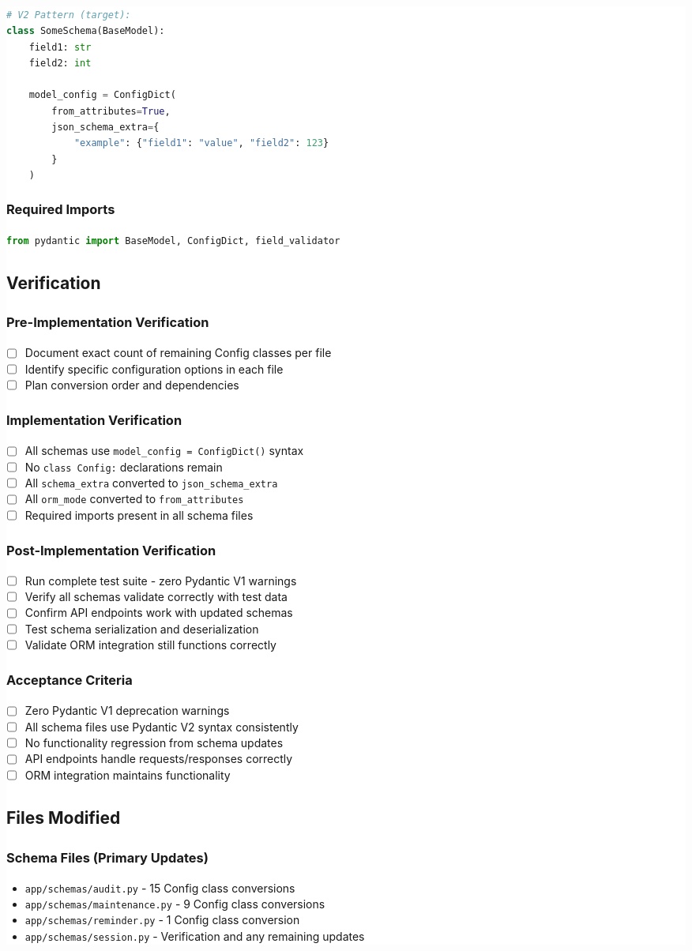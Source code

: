 ```python
# V2 Pattern (target):
class SomeSchema(BaseModel):
    field1: str
    field2: int
    
    model_config = ConfigDict(
        from_attributes=True,
        json_schema_extra={
            "example": {"field1": "value", "field2": 123}
        }
    )
```

### Required Imports
```python
from pydantic import BaseModel, ConfigDict, field_validator
```

## Verification

### Pre-Implementation Verification
- [ ] Document exact count of remaining Config classes per file
- [ ] Identify specific configuration options in each file
- [ ] Plan conversion order and dependencies

### Implementation Verification
- [ ] All schemas use `model_config = ConfigDict()` syntax
- [ ] No `class Config:` declarations remain
- [ ] All `schema_extra` converted to `json_schema_extra`
- [ ] All `orm_mode` converted to `from_attributes`
- [ ] Required imports present in all schema files

### Post-Implementation Verification
- [ ] Run complete test suite - zero Pydantic V1 warnings
- [ ] Verify all schemas validate correctly with test data
- [ ] Confirm API endpoints work with updated schemas
- [ ] Test schema serialization and deserialization
- [ ] Validate ORM integration still functions correctly

### Acceptance Criteria
- [ ] Zero Pydantic V1 deprecation warnings
- [ ] All schema files use Pydantic V2 syntax consistently
- [ ] No functionality regression from schema updates
- [ ] API endpoints handle requests/responses correctly
- [ ] ORM integration maintains functionality

## Files Modified

### Schema Files (Primary Updates)
- `app/schemas/audit.py` - 15 Config class conversions
- `app/schemas/maintenance.py` - 9 Config class conversions
- `app/schemas/reminder.py` - 1 Config class conversion
- `app/schemas/session.py` - Verification and any remaining updates
